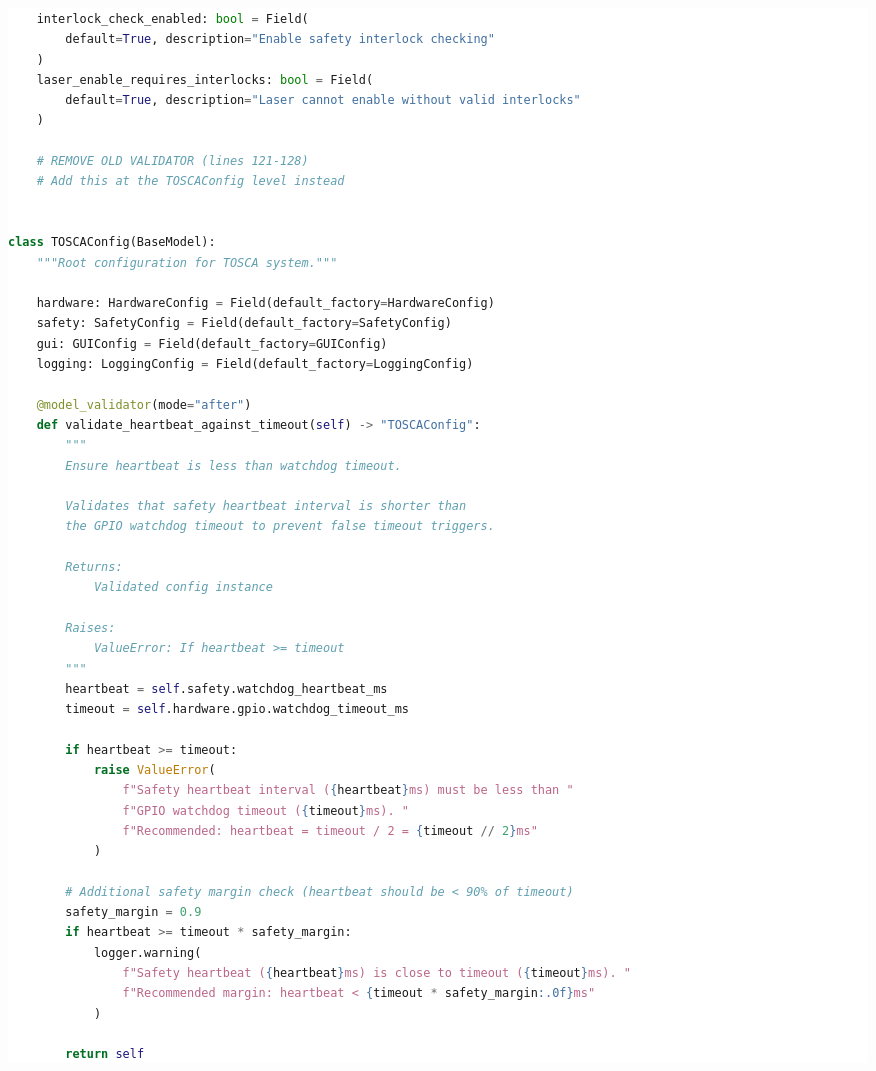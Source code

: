 ```python
    interlock_check_enabled: bool = Field(
        default=True, description="Enable safety interlock checking"
    )
    laser_enable_requires_interlocks: bool = Field(
        default=True, description="Laser cannot enable without valid interlocks"
    )

    # REMOVE OLD VALIDATOR (lines 121-128)
    # Add this at the TOSCAConfig level instead


class TOSCAConfig(BaseModel):
    """Root configuration for TOSCA system."""

    hardware: HardwareConfig = Field(default_factory=HardwareConfig)
    safety: SafetyConfig = Field(default_factory=SafetyConfig)
    gui: GUIConfig = Field(default_factory=GUIConfig)
    logging: LoggingConfig = Field(default_factory=LoggingConfig)

    @model_validator(mode="after")
    def validate_heartbeat_against_timeout(self) -> "TOSCAConfig":
        """
        Ensure heartbeat is less than watchdog timeout.

        Validates that safety heartbeat interval is shorter than
        the GPIO watchdog timeout to prevent false timeout triggers.

        Returns:
            Validated config instance

        Raises:
            ValueError: If heartbeat >= timeout
        """
        heartbeat = self.safety.watchdog_heartbeat_ms
        timeout = self.hardware.gpio.watchdog_timeout_ms

        if heartbeat >= timeout:
            raise ValueError(
                f"Safety heartbeat interval ({heartbeat}ms) must be less than "
                f"GPIO watchdog timeout ({timeout}ms). "
                f"Recommended: heartbeat = timeout / 2 = {timeout // 2}ms"
            )

        # Additional safety margin check (heartbeat should be < 90% of timeout)
        safety_margin = 0.9
        if heartbeat >= timeout * safety_margin:
            logger.warning(
                f"Safety heartbeat ({heartbeat}ms) is close to timeout ({timeout}ms). "
                f"Recommended margin: heartbeat < {timeout * safety_margin:.0f}ms"
            )

        return self
```
